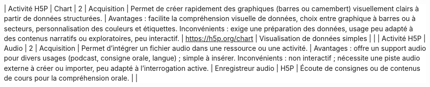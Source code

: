 | Activité H5P  | Chart                        |      2 | Acquisition                                              | Permet de créer rapidement des graphiques (barres ou camembert) visuellement clairs à partir de données structurées.                                                                                                                                                                                                                                                                                                                                                                                                                                                                                                                                                                                                                          | Avantages : facilite la compréhension visuelle de données, choix entre graphique à barres ou à secteurs, personnalisation des couleurs et étiquettes. Inconvénients : exige une préparation des données, usage peu adapté à des contenus narratifs ou exploratoires, peu interactif.                                                                                                                                                                                                                                                 | https://h5p.org/chart                                                                                                                                        | Visualisation de données simples                                                                                                                                                                                                                                                                                                                                                                                                |                                                                                                                                     |
| Activité H5P  | Audio                        |      2 | Acquisition                                              | Permet d’intégrer un fichier audio dans une ressource ou une activité.                                                                                                                                                                                                                                                                                                                                                                                                                                                                                                                                                                                                                                                                        | Avantages : offre un support audio pour divers usages (podcast, consigne orale, langue) ; simple à insérer. Inconvénients : non interactif ; nécessite une piste audio externe à créer ou importer, peu adapté à l’interrogation active.                                                                                                                                                                                                                                                                                             | Enregistreur audio | H5P                                                                                                                                     | Écoute de consignes ou de contenus de cours pour la compréhension orale.                                                                                                                                                                                                                                                                                                                                                        |                                                                                                                                     |